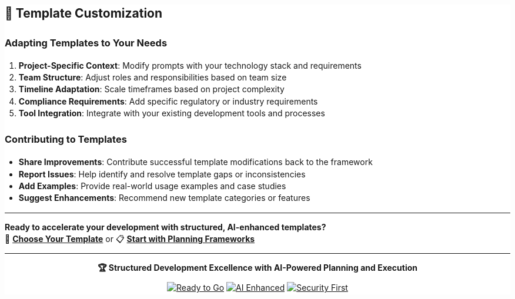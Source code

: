 
## 📝 Template Customization

### **Adapting Templates to Your Needs**
1. **Project-Specific Context**: Modify prompts with your technology stack and requirements
2. **Team Structure**: Adjust roles and responsibilities based on team size
3. **Timeline Adaptation**: Scale timeframes based on project complexity
4. **Compliance Requirements**: Add specific regulatory or industry requirements
5. **Tool Integration**: Integrate with your existing development tools and processes

### **Contributing to Templates**
- **Share Improvements**: Contribute successful template modifications back to the framework
- **Report Issues**: Help identify and resolve template gaps or inconsistencies
- **Add Examples**: Provide real-world usage examples and case studies
- **Suggest Enhancements**: Recommend new template categories or features

---

**Ready to accelerate your development with structured, AI-enhanced templates?**  
🚀 **[Choose Your Template](#-quick-template-selection)** or 📋 **[Start with Planning Frameworks](./planning-frameworks/project-planning-master.md)**

---

<div align="center">

**🏆 Structured Development Excellence with AI-Powered Planning and Execution**

[![Ready to Go](https://img.shields.io/badge/Ready%20to-Go-success)](#-quick-template-selection) [![AI Enhanced](https://img.shields.io/badge/AI-Enhanced-blue)](#-ai-prompt-chain-examples) [![Security First](https://img.shields.io/badge/Security-First-critical)](#-security-templates)

</div>